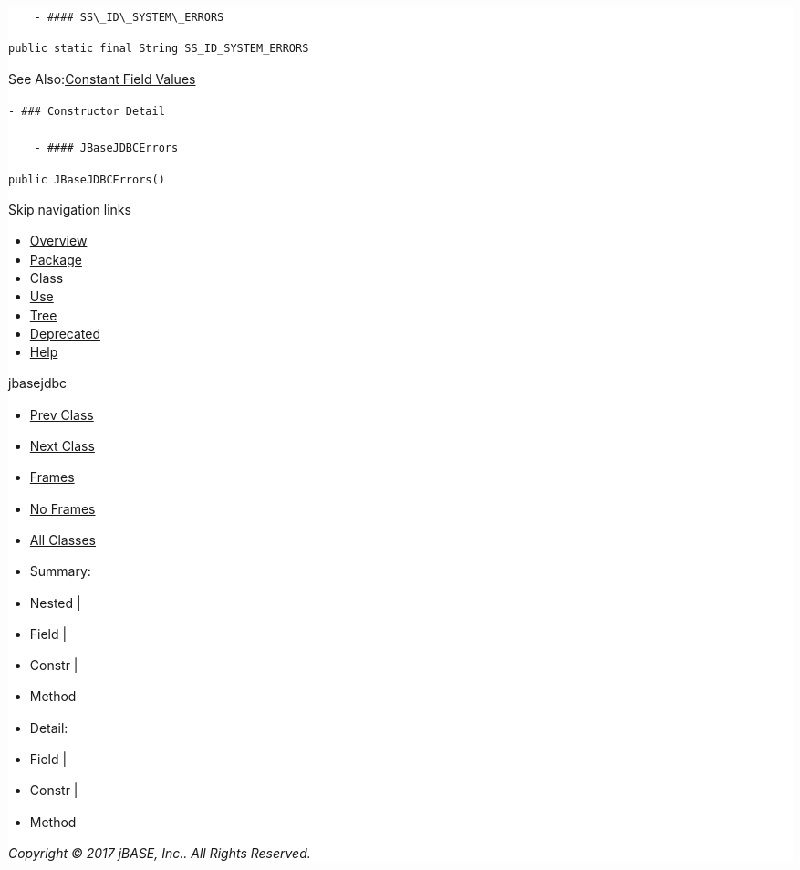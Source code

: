         - #### SS\_ID\_SYSTEM\_ERRORS

```
public static final String SS_ID_SYSTEM_ERRORS
```
See Also:[Constant Field Values](../../../constant-values.html#com.jbase.jdbc.JBaseJDBCErrors.SS_ID_SYSTEM_ERRORS)


    - ### Constructor Detail

        - #### JBaseJDBCErrors

```
public JBaseJDBCErrors()
```

Skip navigation links

- [Overview](../../../overview-summary.html)
- [Package](/39228-jdbc/com_jbase_jdbc_package-summary)
- Class
- [Use](/39229-class-use/com_jbase_jdbc_class-use_JBaseJDBCErrors)
- [Tree](/39228-jdbc/com_jbase_jdbc_package-tree)
- [Deprecated](../../../deprecated-list.html)
- [Help](../../../help-doc.html)


jbasejdbc <br>

- [Prev Class](/39228-jdbc/com_jbase_jdbc_JBaseJDBCDriverConstants "interface in com.jbase.jdbc")
- [Next Class](/39228-jdbc/com_jbase_jdbc_JBaseJDBCGlobals "interface in com.jbase.jdbc")


- [Frames](../../../index.html?com/jbase/jdbc//39228-jdbc/com_jbase_jdbc_JBaseJDBCErrors)
- [No Frames](/39228-jdbc/com_jbase_jdbc_JBaseJDBCErrors)


- [All Classes](../../../allclasses-noframe.html)




- Summary:
- Nested |
- Field |
- Constr |
- Method


- Detail:
- Field |
- Constr |
- Method

*Copyright © 2017 jBASE, Inc.. All Rights Reserved.*
